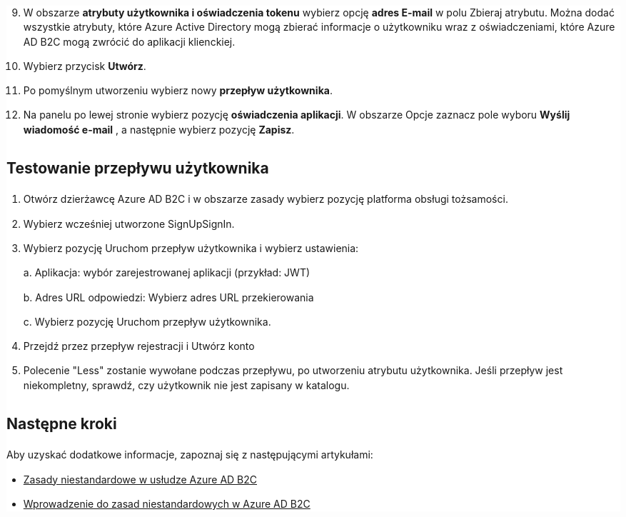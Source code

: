 9. W obszarze **atrybuty użytkownika i oświadczenia tokenu** wybierz opcję **adres E-mail** w polu Zbieraj atrybutu. Można dodać wszystkie atrybuty, które Azure Active Directory mogą zbierać informacje o użytkowniku wraz z oświadczeniami, które Azure AD B2C mogą zwrócić do aplikacji klienckiej.

10. Wybierz przycisk **Utwórz**.

11. Po pomyślnym utworzeniu wybierz nowy **przepływ użytkownika**.

12. Na panelu po lewej stronie wybierz pozycję **oświadczenia aplikacji**. W obszarze Opcje zaznacz pole wyboru **Wyślij wiadomość e-mail** , a następnie wybierz pozycję **Zapisz**.

## <a name="test-the-user-flow"></a>Testowanie przepływu użytkownika

1. Otwórz dzierżawcę Azure AD B2C i w obszarze zasady wybierz pozycję platforma obsługi tożsamości.

2. Wybierz wcześniej utworzone SignUpSignIn.

3. Wybierz pozycję Uruchom przepływ użytkownika i wybierz ustawienia:

   a. Aplikacja: wybór zarejestrowanej aplikacji (przykład: JWT)

   b. Adres URL odpowiedzi: Wybierz adres URL przekierowania

   c. Wybierz pozycję Uruchom przepływ użytkownika.

4. Przejdź przez przepływ rejestracji i Utwórz konto

5. Polecenie "Less" zostanie wywołane podczas przepływu, po utworzeniu atrybutu użytkownika. Jeśli przepływ jest niekompletny, sprawdź, czy użytkownik nie jest zapisany w katalogu.

## <a name="next-steps"></a>Następne kroki

Aby uzyskać dodatkowe informacje, zapoznaj się z następującymi artykułami:

- [Zasady niestandardowe w usłudze Azure AD B2C](./custom-policy-overview.md)

- [Wprowadzenie do zasad niestandardowych w Azure AD B2C](./custom-policy-get-started.md?tabs=applications)